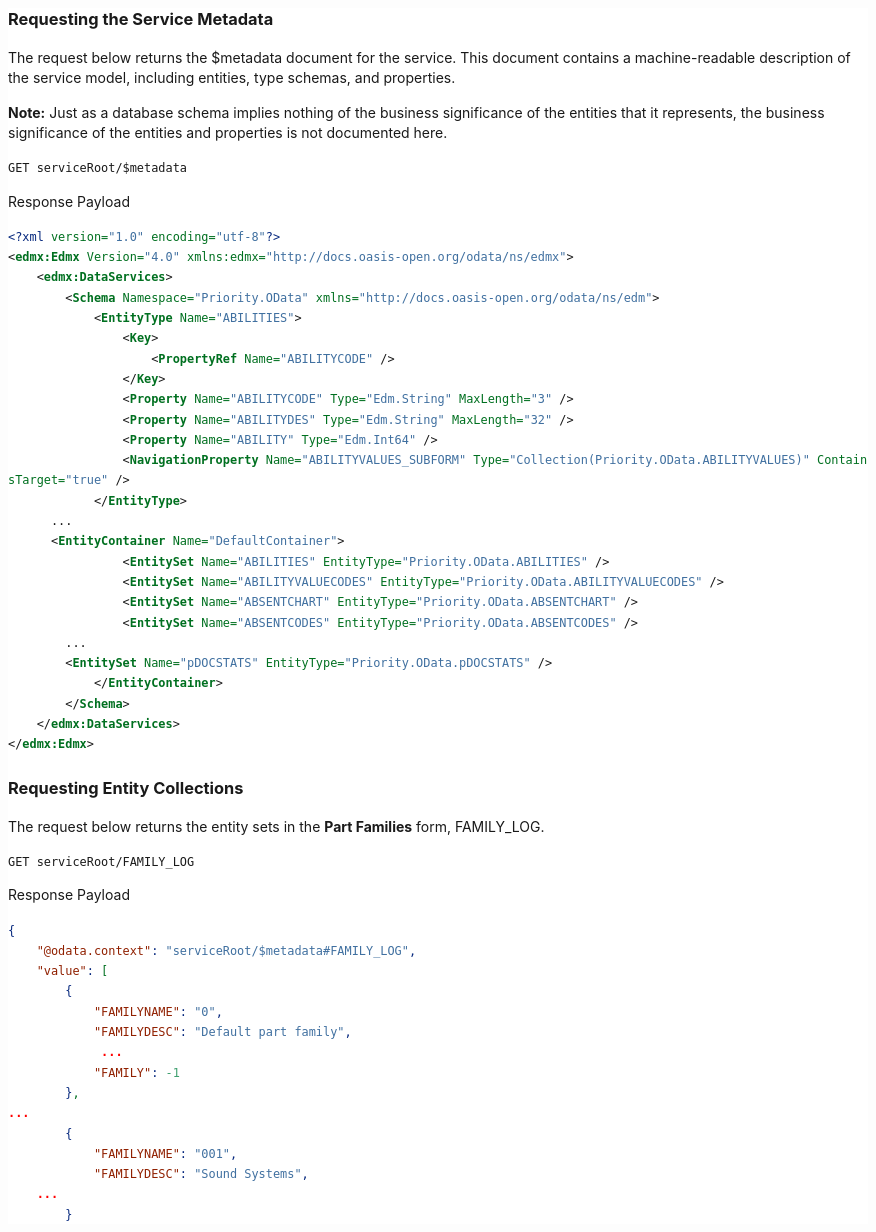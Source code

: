 ### Requesting the Service Metadata

The request below returns the $metadata document for the service. This document contains a machine-readable description of the service model, including entities, type schemas, and properties.

**Note:**  Just as a database schema implies nothing of the business significance of the entities that it represents, the business significance of the entities and properties is not documented here. 

<code>GET serviceRoot/$metadata</code>

Response Payload

```xml
<?xml version="1.0" encoding="utf-8"?>
<edmx:Edmx Version="4.0" xmlns:edmx="http://docs.oasis-open.org/odata/ns/edmx">
    <edmx:DataServices>
        <Schema Namespace="Priority.OData" xmlns="http://docs.oasis-open.org/odata/ns/edm">
            <EntityType Name="ABILITIES">
                <Key>
                    <PropertyRef Name="ABILITYCODE" />
                </Key>
                <Property Name="ABILITYCODE" Type="Edm.String" MaxLength="3" />
                <Property Name="ABILITYDES" Type="Edm.String" MaxLength="32" />
                <Property Name="ABILITY" Type="Edm.Int64" />
                <NavigationProperty Name="ABILITYVALUES_SUBFORM" Type="Collection(Priority.OData.ABILITYVALUES)" ContainsTarget="true" />
            </EntityType>
      ...
      <EntityContainer Name="DefaultContainer">
                <EntitySet Name="ABILITIES" EntityType="Priority.OData.ABILITIES" />
                <EntitySet Name="ABILITYVALUECODES" EntityType="Priority.OData.ABILITYVALUECODES" />
                <EntitySet Name="ABSENTCHART" EntityType="Priority.OData.ABSENTCHART" />
                <EntitySet Name="ABSENTCODES" EntityType="Priority.OData.ABSENTCODES" />
        ...
        <EntitySet Name="pDOCSTATS" EntityType="Priority.OData.pDOCSTATS" />
            </EntityContainer>
        </Schema>
    </edmx:DataServices>
</edmx:Edmx>
```

<a name="Requesting Entity Collections"></a>
### Requesting Entity Collections

The request below returns the entity sets in the **Part Families** form, FAMILY_LOG.

<code>GET serviceRoot/FAMILY_LOG</code>

Response Payload

```json
{
    "@odata.context": "serviceRoot/$metadata#FAMILY_LOG",
    "value": [
        {
            "FAMILYNAME": "0",
            "FAMILYDESC": "Default part family",
             ...
            "FAMILY": -1
        },
...
        {
            "FAMILYNAME": "001",
            "FAMILYDESC": "Sound Systems",
    ...
        }
```